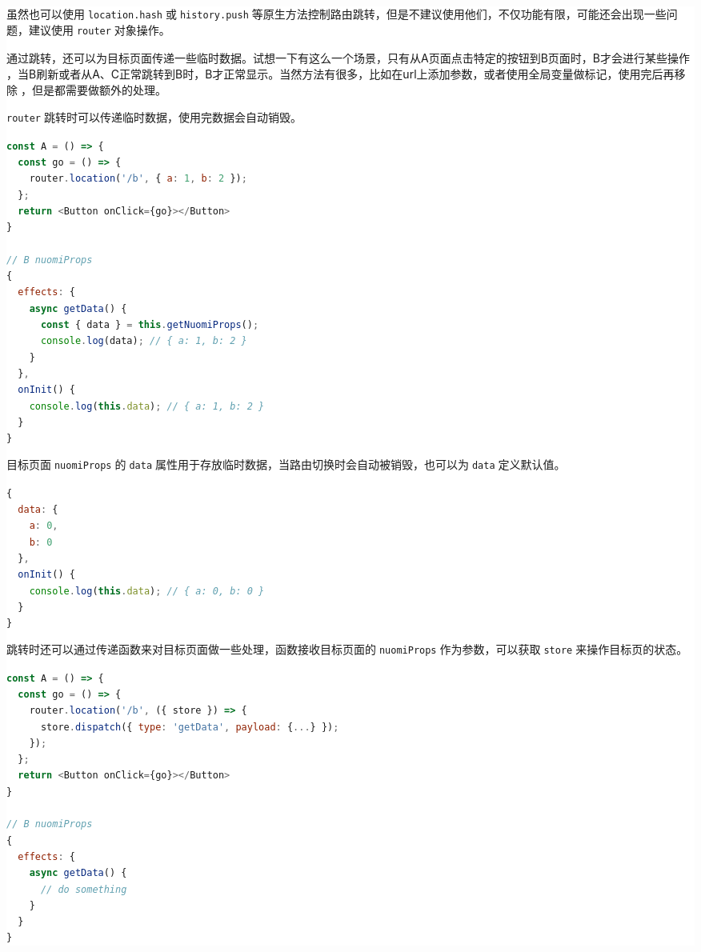 虽然也可以使用 `location.hash` 或 `history.push`
等原生方法控制路由跳转，但是不建议使用他们，不仅功能有限，可能还会出现一些问题，建议使用
`router` 对象操作。

通过跳转，还可以为目标页面传递一些临时数据。试想一下有这么一个场景，只有从A页面点击特定的按钮到B页面时，B才会进行某些操作
，当B刷新或者从A、C正常跳转到B时，B才正常显示。当然方法有很多，比如在url上添加参数，或者使用全局变量做标记，使用完后再移除
，但是都需要做额外的处理。

`router` 跳转时可以传递临时数据，使用完数据会自动销毁。

```js
const A = () => {
  const go = () => {
    router.location('/b', { a: 1, b: 2 });
  };
  return <Button onClick={go}></Button>
}

// B nuomiProps
{
  effects: {
    async getData() {
      const { data } = this.getNuomiProps();
      console.log(data); // { a: 1, b: 2 }
    }
  },
  onInit() {
    console.log(this.data); // { a: 1, b: 2 }
  }
}
```

目标页面 `nuomiProps` 的 `data` 属性用于存放临时数据，当路由切换时会自动被销毁，也可以为 `data` 定义默认值。

```js
{
  data: {
    a: 0,
    b: 0
  },
  onInit() {
    console.log(this.data); // { a: 0, b: 0 }
  }
}
```

跳转时还可以通过传递函数来对目标页面做一些处理，函数接收目标页面的 `nuomiProps`
作为参数，可以获取 `store` 来操作目标页的状态。

```js
const A = () => {
  const go = () => {
    router.location('/b', ({ store }) => {
      store.dispatch({ type: 'getData', payload: {...} });
    });
  };
  return <Button onClick={go}></Button>
}

// B nuomiProps
{
  effects: {
    async getData() {
      // do something
    }
  }
}
```